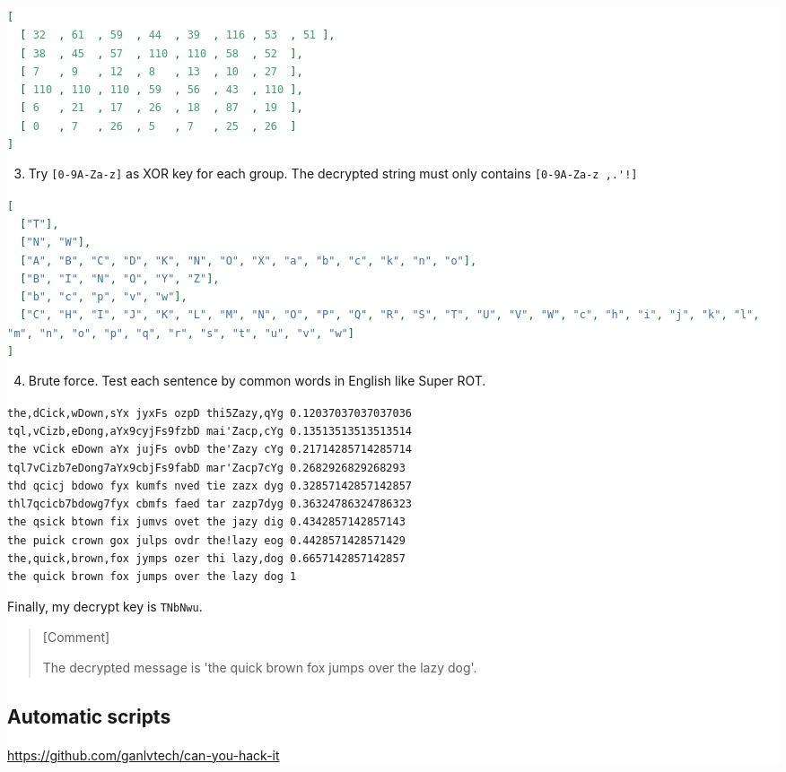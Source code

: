 ```json
[
  [ 32  , 61  , 59  , 44  , 39  , 116 , 53  , 51 ],
  [ 38  , 45  , 57  , 110 , 110 , 58  , 52  ],
  [ 7   , 9   , 12  , 8   , 13  , 10  , 27  ],
  [ 110 , 110 , 110 , 59  , 56  , 43  , 110 ],
  [ 6   , 21  , 17  , 26  , 18  , 87  , 19  ],
  [ 0   , 7   , 26  , 5   , 7   , 25  , 26  ]
]
```

3. Try `[0-9A-Za-z]` as XOR key for each group. The decrypted string must only contains `[0-9A-Za-z ,.'!]`

```json
[
  ["T"],
  ["N", "W"],
  ["A", "B", "C", "D", "K", "N", "O", "X", "a", "b", "c", "k", "n", "o"],
  ["B", "I", "N", "O", "Y", "Z"],
  ["b", "c", "p", "v", "w"],
  ["C", "H", "I", "J", "K", "L", "M", "N", "O", "P", "Q", "R", "S", "T", "U", "V", "W", "c", "h", "i", "j", "k", "l", "m", "n", "o", "p", "q", "r", "s", "t", "u", "v", "w"]
]
```

4. Brute force. Test each sentence by common words in English like Super ROT.

```plain
the,dCick,wDown,sYx jyxFs ozpD thi5Zazy,qYg 0.12037037037037036
tql,vCizb,eDong,aYx9cyjFs9fzbD mai'Zacp,cYg 0.13513513513513514
the vCick eDown aYx jujFs ovbD the'Zazy cYg 0.21714285714285714
tql7vCizb7eDong7aYx9cbjFs9fabD mar'Zacp7cYg 0.2682926829268293
thd qcicj bdowo fyx kumfs nved tie zazx dyg 0.32857142857142857
thl7qcicb7bdowg7fyx cbmfs faed tar zazp7dyg 0.36324786324786323
the qsick btown fix jumvs ovet the jazy dig 0.4342857142857143
the puick crown gox julps ovdr the!lazy eog 0.4428571428571429
the,quick,brown,fox jymps ozer thi lazy,dog 0.6657142857142857
the quick brown fox jumps over the lazy dog 1
```

Finally, my decrypt key is `TNbNwu`.

> [Comment]
>
> The decrypted message is 'the quick brown fox jumps over the lazy dog'.

## Automatic scripts

<https://github.com/ganlvtech/can-you-hack-it>
